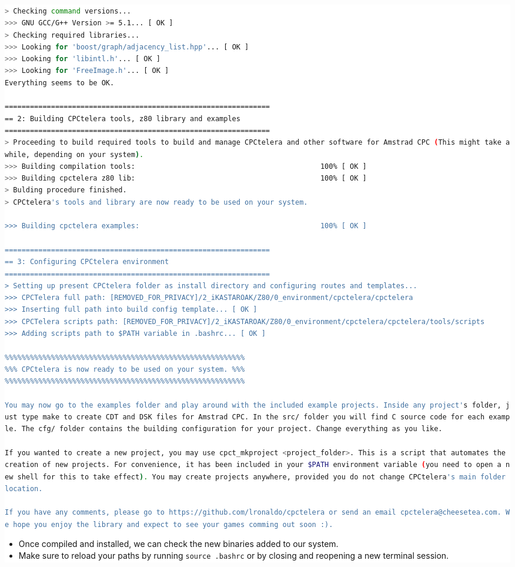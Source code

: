```bash
> Checking command versions...
>>> GNU GCC/G++ Version >= 5.1... [ OK ]
> Checking required libraries...
>>> Looking for 'boost/graph/adjacency_list.hpp'... [ OK ]
>>> Looking for 'libintl.h'... [ OK ]
>>> Looking for 'FreeImage.h'... [ OK ]
Everything seems to be OK.

===============================================================
== 2: Building CPCtelera tools, z80 library and examples
===============================================================
> Proceeding to build required tools to build and manage CPCtelera and other software for Amstrad CPC (This might take a while, depending on your system).
>>> Building compilation tools:                                            100% [ OK ]
>>> Building cpctelera z80 lib:                                            100% [ OK ]
> Bulding procedure finished. 
> CPCtelera's tools and library are now ready to be used on your system.

>>> Building cpctelera examples:                                           100% [ OK ]

===============================================================
== 3: Configuring CPCtelera environment
===============================================================
> Setting up present CPCtelera folder as install directory and configuring routes and templates...
>>> CPCTelera full path: [REMOVED_FOR_PRIVACY]/2_iKASTAROAK/Z80/0_environment/cpctelera/cpctelera
>>> Inserting full path into build config template... [ OK ]
>>> CPCTelera scripts path: [REMOVED_FOR_PRIVACY]/2_iKASTAROAK/Z80/0_environment/cpctelera/cpctelera/tools/scripts
>>> Adding scripts path to $PATH variable in .bashrc... [ OK ]

%%%%%%%%%%%%%%%%%%%%%%%%%%%%%%%%%%%%%%%%%%%%%%%%%%%%%%%%%
%%% CPCtelera is now ready to be used on your system. %%%
%%%%%%%%%%%%%%%%%%%%%%%%%%%%%%%%%%%%%%%%%%%%%%%%%%%%%%%%%

You may now go to the examples folder and play around with the included example projects. Inside any project's folder, just type make to create CDT and DSK files for Amstrad CPC. In the src/ folder you will find C source code for each example. The cfg/ folder contains the building configuration for your project. Change everything as you like.

If you wanted to create a new project, you may use cpct_mkproject <project_folder>. This is a script that automates the creation of new projects. For convenience, it has been included in your $PATH environment variable (you need to open a new shell for this to take effect). You may create projects anywhere, provided you do not change CPCtelera's main folder location. 

If you have any comments, please go to https://github.com/lronaldo/cpctelera or send an email cpctelera@cheesetea.com. We hope you enjoy the library and expect to see your games comming out soon :).
```

- Once compiled and installed, we can check the new binaries added to our system.
- Make sure to reload your paths by running `source .bashrc` or by closing and reopening a new terminal session.  
